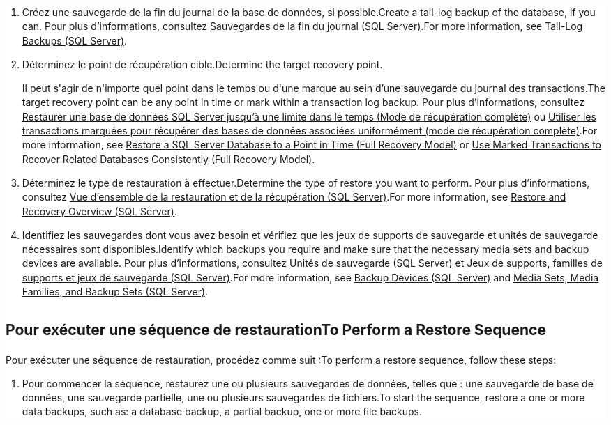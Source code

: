 1.  <span data-ttu-id="37b43-119">Créez une sauvegarde de la fin du journal de la base de données, si possible.</span><span class="sxs-lookup"><span data-stu-id="37b43-119">Create a tail-log backup of the database, if you can.</span></span> <span data-ttu-id="37b43-120">Pour plus d’informations, consultez [Sauvegardes de la fin du journal &#40;SQL Server&#41;](tail-log-backups-sql-server.md).</span><span class="sxs-lookup"><span data-stu-id="37b43-120">For more information, see [Tail-Log Backups &#40;SQL Server&#41;](tail-log-backups-sql-server.md).</span></span>  
  
2.  <span data-ttu-id="37b43-121">Déterminez le point de récupération cible.</span><span class="sxs-lookup"><span data-stu-id="37b43-121">Determine the target recovery point.</span></span>  
  
     <span data-ttu-id="37b43-122">Il peut s'agir de n'importe quel point dans le temps ou d'une marque au sein d’une sauvegarde du journal des transactions.</span><span class="sxs-lookup"><span data-stu-id="37b43-122">The target recovery point can be any point in time or mark within a transaction log backup.</span></span> <span data-ttu-id="37b43-123">Pour plus d’informations, consultez [Restaurer une base de données SQL Server jusqu’à une limite dans le temps &#40;Mode de récupération complète&#41;](restore-a-sql-server-database-to-a-point-in-time-full-recovery-model.md) ou [Utiliser les transactions marquées pour récupérer des bases de données associées uniformément &#40;mode de récupération complète&#41;](use-marked-transactions-to-recover-related-databases-consistently.md).</span><span class="sxs-lookup"><span data-stu-id="37b43-123">For more information, see [Restore a SQL Server Database to a Point in Time &#40;Full Recovery Model&#41;](restore-a-sql-server-database-to-a-point-in-time-full-recovery-model.md) or [Use Marked Transactions to Recover Related Databases Consistently &#40;Full Recovery Model&#41;](use-marked-transactions-to-recover-related-databases-consistently.md).</span></span>  
  
3.  <span data-ttu-id="37b43-124">Déterminez le type de restauration à effectuer.</span><span class="sxs-lookup"><span data-stu-id="37b43-124">Determine the type of restore you want to perform.</span></span> <span data-ttu-id="37b43-125">Pour plus d’informations, consultez [Vue d’ensemble de la restauration et de la récupération &#40;SQL Server&#41;](restore-and-recovery-overview-sql-server.md).</span><span class="sxs-lookup"><span data-stu-id="37b43-125">For more information, see [Restore and Recovery Overview &#40;SQL Server&#41;](restore-and-recovery-overview-sql-server.md).</span></span>  
  
4.  <span data-ttu-id="37b43-126">Identifiez les sauvegardes dont vous avez besoin et vérifiez que les jeux de supports de sauvegarde et unités de sauvegarde nécessaires sont disponibles.</span><span class="sxs-lookup"><span data-stu-id="37b43-126">Identify which backups you require and make sure that the necessary media sets and backup devices are available.</span></span> <span data-ttu-id="37b43-127">Pour plus d’informations, consultez [Unités de sauvegarde &#40;SQL Server&#41;](backup-devices-sql-server.md) et [Jeux de supports, familles de supports et jeux de sauvegarde &#40;SQL Server&#41;](media-sets-media-families-and-backup-sets-sql-server.md).</span><span class="sxs-lookup"><span data-stu-id="37b43-127">For more information, see [Backup Devices &#40;SQL Server&#41;](backup-devices-sql-server.md) and [Media Sets, Media Families, and Backup Sets &#40;SQL Server&#41;](media-sets-media-families-and-backup-sets-sql-server.md).</span></span>  
  
## <a name="to-perform-a-restore-sequence"></a><span data-ttu-id="37b43-128">Pour exécuter une séquence de restauration</span><span class="sxs-lookup"><span data-stu-id="37b43-128">To Perform a Restore Sequence</span></span>  
 <span data-ttu-id="37b43-129">Pour exécuter une séquence de restauration, procédez comme suit :</span><span class="sxs-lookup"><span data-stu-id="37b43-129">To perform a restore sequence, follow these steps:</span></span>  
  
1.  <span data-ttu-id="37b43-130">Pour commencer la séquence, restaurez une ou plusieurs sauvegardes de données, telles que : une sauvegarde de base de données, une sauvegarde partielle, une ou plusieurs sauvegardes de fichiers.</span><span class="sxs-lookup"><span data-stu-id="37b43-130">To start the sequence, restore a one or more data backups, such as: a database backup, a partial backup, one or more file backups.</span></span>  
  